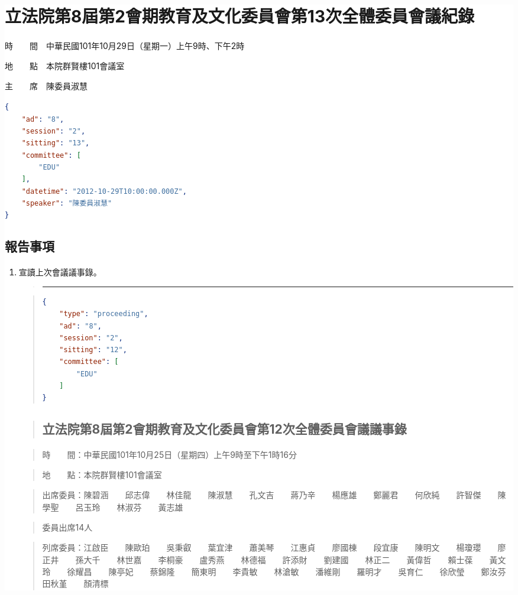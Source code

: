 # 立法院第8屆第2會期教育及文化委員會第13次全體委員會議紀錄

時　　間　中華民國101年10月29日（星期一）上午9時、下午2時

地　　點　本院群賢樓101會議室

主　　席　陳委員淑慧

```json
{
    "ad": "8",
    "session": "2",
    "sitting": "13",
    "committee": [
        "EDU"
    ],
    "datetime": "2012-10-29T10:00:00.000Z",
    "speaker": "陳委員淑慧"
}

```


## 報告事項


1. 宣讀上次會議議事錄。

    > * * *

    > ```json
    > {
    >     "type": "proceeding",
    >     "ad": "8",
    >     "session": "2",
    >     "sitting": "12",
    >     "committee": [
    >         "EDU"
    >     ]
    > }
    > ```
    > 
    > 

    > ## 立法院第8屆第2會期教育及文化委員會第12次全體委員會議議事錄

    > 時　　間：中華民國101年10月25日（星期四）上午9時至下午1時16分

    > 地　　點：本院群賢樓101會議室

    > 出席委員：陳碧涵　　邱志偉　　林佳龍　　陳淑慧　　孔文吉　　蔣乃辛　　楊應雄　　鄭麗君　　何欣純　　許智傑　　陳學聖　　呂玉玲　　林淑芬　　黃志雄

    > 委員出席14人

    > 列席委員：江啟臣　　陳歐珀　　吳秉叡　　葉宜津　　蕭美琴　　江惠貞　　廖國棟　　段宜康　　陳明文　　楊瓊瓔　　廖正井　　孫大千　　林世嘉　　李桐豪　　盧秀燕　　林德福　　許添財　　劉建國　　林正二　　黃偉哲　　賴士葆　　黃文玲　　徐耀昌　　陳亭妃　　蔡錦隆　　簡東明　　李貴敏　　林滄敏　　潘維剛　　羅明才　　吳育仁　　徐欣瑩　　鄭汝芬　　田秋堇　　顏清標
